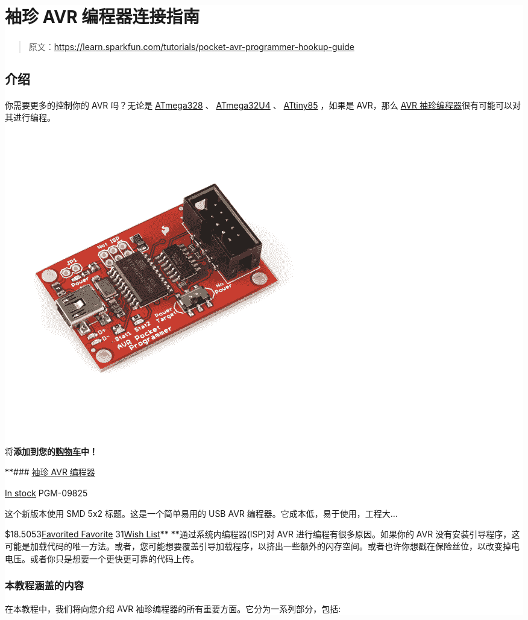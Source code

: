 # 袖珍 AVR 编程器连接指南

> 原文：<https://learn.sparkfun.com/tutorials/pocket-avr-programmer-hookup-guide>

## 介绍

你需要更多的控制你的 AVR 吗？无论是 [ATmega328](https://www.sparkfun.com/products/9061) 、 [ATmega32U4](https://www.sparkfun.com/products/11117) 、 [ATtiny85](https://www.sparkfun.com/products/9378) ，如果是 AVR，那么 [AVR 袖珍编程器](https://www.sparkfun.com/products/9825)很有可能可以对其进行编程。

[![Pocket AVR Programmer](img/b8cd4c99f1d996f9625c35937ee8bf38.png)](https://www.sparkfun.com/products/9825) 

将**添加到您的[购物车](https://www.sparkfun.com/cart)中！**

 **### [袖珍 AVR 编程器](https://www.sparkfun.com/products/9825)

[In stock](https://learn.sparkfun.com/static/bubbles/ "in stock") PGM-09825

这个新版本使用 SMD 5x2 标题。这是一个简单易用的 USB AVR 编程器。它成本低，易于使用，工程大…

$18.5053[Favorited Favorite](# "Add to favorites") 31[Wish List](# "Add to wish list")** **通过系统内编程器(ISP)对 AVR 进行编程有很多原因。如果你的 AVR 没有安装引导程序，这可能是加载代码的唯一方法。或者，您可能想要覆盖引导加载程序，以挤出一些额外的闪存空间。或者也许你想戳在保险丝位，以改变掉电电压。或者你只是想要一个更快更可靠的代码上传。

### 本教程涵盖的内容

在本教程中，我们将向您介绍 AVR 袖珍编程器的所有重要方面。它分为一系列部分，包括:
